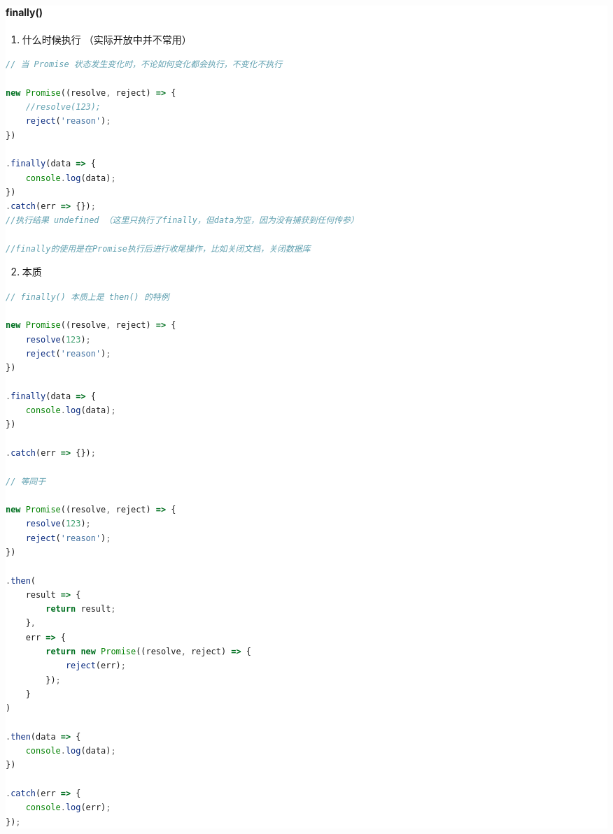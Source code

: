 

#### finally()

1. 什么时候执行 （实际开放中并不常用）

```javascript
// 当 Promise 状态发生变化时，不论如何变化都会执行，不变化不执行

new Promise((resolve, reject) => {
    //resolve(123);
    reject('reason');
})

.finally(data => {
    console.log(data);
})
.catch(err => {});
//执行结果 undefined （这里只执行了finally，但data为空，因为没有捕获到任何传参）

//finally的使用是在Promise执行后进行收尾操作，比如关闭文档，关闭数据库
```

   

2. 本质

```javascript
// finally() 本质上是 then() 的特例

new Promise((resolve, reject) => {
    resolve(123);
    reject('reason');
})

.finally(data => {
    console.log(data);
})

.catch(err => {});

// 等同于

new Promise((resolve, reject) => {
    resolve(123);
    reject('reason');
})

.then(
    result => {
        return result;
    },
    err => {
        return new Promise((resolve, reject) => {
            reject(err);
        });
    }
)

.then(data => {
    console.log(data);
})

.catch(err => {
    console.log(err);
});
```
